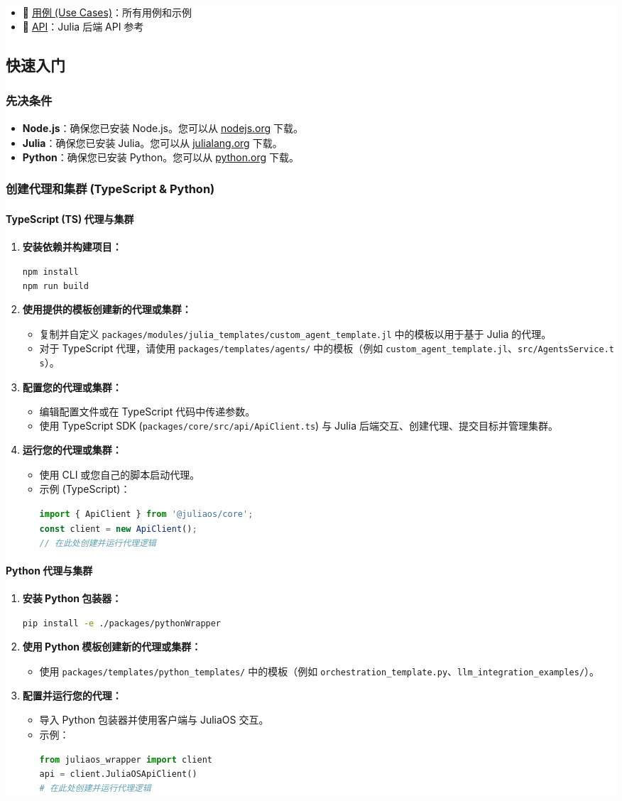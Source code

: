- 🚩 [用例 (Use Cases)](https://juliaos.gitbook.io/juliaos-documentation-hub/features/use-cases)：所有用例和示例
- 🔵 [API](https://juliaos.gitbook.io/juliaos-documentation-hub/api-documentation/api-reference)：Julia 后端 API 参考

## 快速入门

### 先决条件

- **Node.js**：确保您已安装 Node.js。您可以从 [nodejs.org](https://nodejs.org/) 下载。
- **Julia**：确保您已安装 Julia。您可以从 [julialang.org](https://julialang.org/) 下载。
- **Python**：确保您已安装 Python。您可以从 [python.org](https://www.python.org/) 下载。

### 创建代理和集群 (TypeScript & Python)

#### TypeScript (TS) 代理与集群

1.  **安装依赖并构建项目：**
    ```bash
    npm install
    npm run build
    ```

2.  **使用提供的模板创建新的代理或集群：**
    -   复制并自定义 `packages/modules/julia_templates/custom_agent_template.jl` 中的模板以用于基于 Julia 的代理。
    -   对于 TypeScript 代理，请使用 `packages/templates/agents/` 中的模板（例如 `custom_agent_template.jl`、`src/AgentsService.ts`）。

3.  **配置您的代理或集群：**
    -   编辑配置文件或在 TypeScript 代码中传递参数。
    -   使用 TypeScript SDK (`packages/core/src/api/ApiClient.ts`) 与 Julia 后端交互、创建代理、提交目标并管理集群。

4.  **运行您的代理或集群：**
    -   使用 CLI 或您自己的脚本启动代理。
    -   示例 (TypeScript)：
        ```typescript
        import { ApiClient } from '@juliaos/core';
        const client = new ApiClient();
        // 在此处创建并运行代理逻辑
        ```

#### Python 代理与集群

1.  **安装 Python 包装器：**
    ```bash
    pip install -e ./packages/pythonWrapper
    ```

2.  **使用 Python 模板创建新的代理或集群：**
    -   使用 `packages/templates/python_templates/` 中的模板（例如 `orchestration_template.py`、`llm_integration_examples/`）。

3.  **配置并运行您的代理：**
    -   导入 Python 包装器并使用客户端与 JuliaOS 交互。
    -   示例：
        ```python
        from juliaos_wrapper import client
        api = client.JuliaOSApiClient()
        # 在此处创建并运行代理逻辑
        ```
